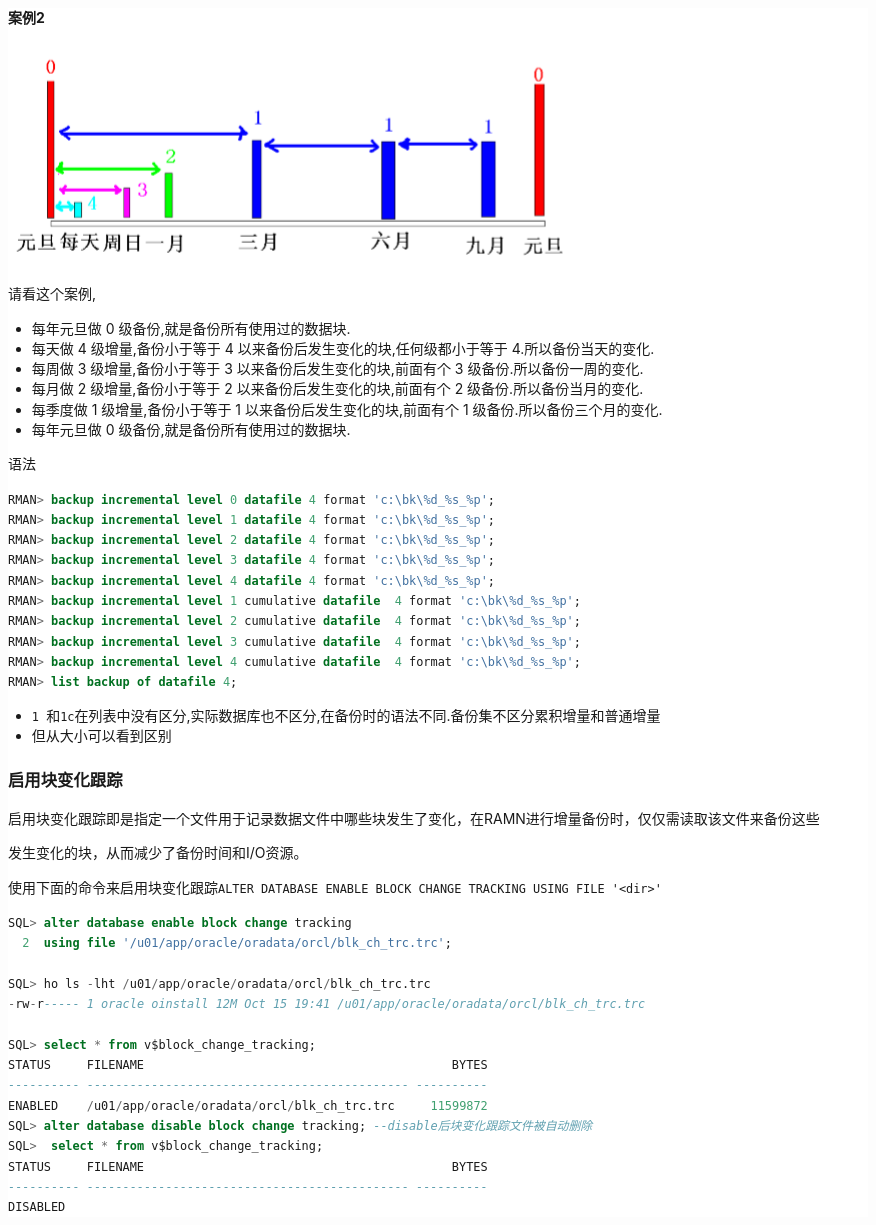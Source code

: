 #### 案例2

![](pic/e-04.png)

请看这个案例,

- 每年元旦做 0 级备份,就是备份所有使用过的数据块.
- 每天做 4 级增量,备份小于等于 4 以来备份后发生变化的块,任何级都小于等于 4.所以备份当天的变化.
- 每周做 3 级增量,备份小于等于 3 以来备份后发生变化的块,前面有个 3 级备份.所以备份一周的变化.
- 每月做 2 级增量,备份小于等于 2 以来备份后发生变化的块,前面有个 2 级备份.所以备份当月的变化.
- 每季度做 1 级增量,备份小于等于 1 以来备份后发生变化的块,前面有个 1 级备份.所以备份三个月的变化.
- 每年元旦做 0 级备份,就是备份所有使用过的数据块.

语法

```sql
RMAN> backup incremental level 0 datafile 4 format 'c:\bk\%d_%s_%p';
RMAN> backup incremental level 1 datafile 4 format 'c:\bk\%d_%s_%p';
RMAN> backup incremental level 2 datafile 4 format 'c:\bk\%d_%s_%p';
RMAN> backup incremental level 3 datafile 4 format 'c:\bk\%d_%s_%p';
RMAN> backup incremental level 4 datafile 4 format 'c:\bk\%d_%s_%p';
RMAN> backup incremental level 1 cumulative datafile  4 format 'c:\bk\%d_%s_%p';
RMAN> backup incremental level 2 cumulative datafile  4 format 'c:\bk\%d_%s_%p';
RMAN> backup incremental level 3 cumulative datafile  4 format 'c:\bk\%d_%s_%p';
RMAN> backup incremental level 4 cumulative datafile  4 format 'c:\bk\%d_%s_%p';
RMAN> list backup of datafile 4;
```

- `1 `和`1c`在列表中没有区分,实际数据库也不区分,在备份时的语法不同.备份集不区分累积增量和普通增量
- 但从大小可以看到区别

### 启用块变化跟踪

启用块变化跟踪即是指定一个文件用于记录数据文件中哪些块发生了变化，在RAMN进行增量备份时，仅仅需读取该文件来备份这些

发生变化的块，从而减少了备份时间和I/O资源。

使用下面的命令来启用块变化跟踪`ALTER DATABASE ENABLE BLOCK CHANGE TRACKING USING FILE '<dir>'`

```sql
SQL> alter database enable block change tracking
  2  using file '/u01/app/oracle/oradata/orcl/blk_ch_trc.trc';

SQL> ho ls -lht /u01/app/oracle/oradata/orcl/blk_ch_trc.trc
-rw-r----- 1 oracle oinstall 12M Oct 15 19:41 /u01/app/oracle/oradata/orcl/blk_ch_trc.trc

SQL> select * from v$block_change_tracking;
STATUS     FILENAME                                           BYTES
---------- --------------------------------------------- ----------
ENABLED    /u01/app/oracle/oradata/orcl/blk_ch_trc.trc     11599872
SQL> alter database disable block change tracking; --disable后块变化跟踪文件被自动删除
SQL>  select * from v$block_change_tracking;
STATUS     FILENAME                                           BYTES
---------- --------------------------------------------- ----------
DISABLED
```
